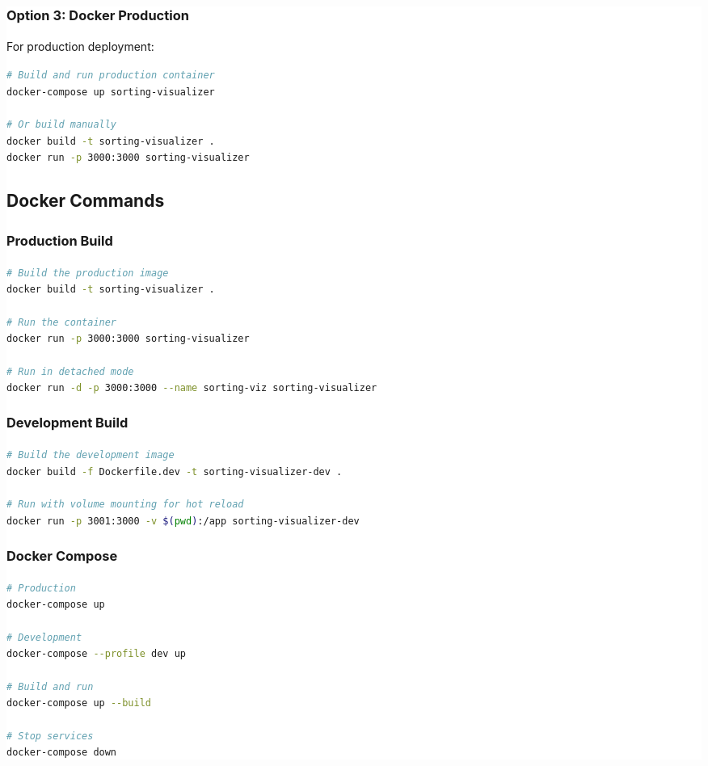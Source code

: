 ### Option 3: Docker Production

For production deployment:

```bash
# Build and run production container
docker-compose up sorting-visualizer

# Or build manually
docker build -t sorting-visualizer .
docker run -p 3000:3000 sorting-visualizer
```

## Docker Commands

### Production Build

```bash
# Build the production image
docker build -t sorting-visualizer .

# Run the container
docker run -p 3000:3000 sorting-visualizer

# Run in detached mode
docker run -d -p 3000:3000 --name sorting-viz sorting-visualizer
```

### Development Build

```bash
# Build the development image
docker build -f Dockerfile.dev -t sorting-visualizer-dev .

# Run with volume mounting for hot reload
docker run -p 3001:3000 -v $(pwd):/app sorting-visualizer-dev
```

### Docker Compose

```bash
# Production
docker-compose up

# Development
docker-compose --profile dev up

# Build and run
docker-compose up --build

# Stop services
docker-compose down
```

